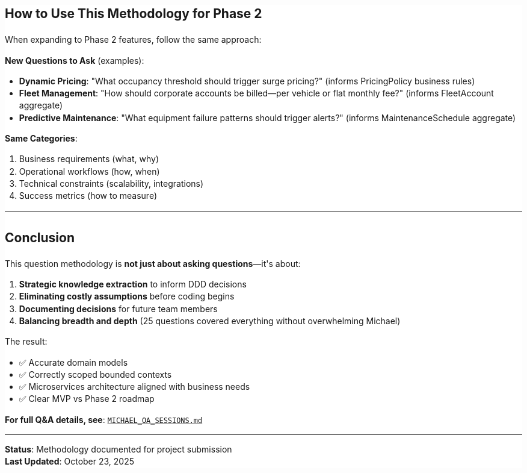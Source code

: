
## How to Use This Methodology for Phase 2

When expanding to Phase 2 features, follow the same approach:

**New Questions to Ask** (examples):
- **Dynamic Pricing**: "What occupancy threshold should trigger surge pricing?" (informs PricingPolicy business rules)
- **Fleet Management**: "How should corporate accounts be billed—per vehicle or flat monthly fee?" (informs FleetAccount aggregate)
- **Predictive Maintenance**: "What equipment failure patterns should trigger alerts?" (informs MaintenanceSchedule aggregate)

**Same Categories**:
1. Business requirements (what, why)
2. Operational workflows (how, when)
3. Technical constraints (scalability, integrations)
4. Success metrics (how to measure)

---

## Conclusion

This question methodology is **not just about asking questions**—it's about:
1. **Strategic knowledge extraction** to inform DDD decisions
2. **Eliminating costly assumptions** before coding begins
3. **Documenting decisions** for future team members
4. **Balancing breadth and depth** (25 questions covered everything without overwhelming Michael)

The result:
- ✅ Accurate domain models
- ✅ Correctly scoped bounded contexts
- ✅ Microservices architecture aligned with business needs
- ✅ Clear MVP vs Phase 2 roadmap

**For full Q&A details, see**: [`MICHAEL_QA_SESSIONS.md`](./MICHAEL_QA_SESSIONS.md)

---

**Status**: Methodology documented for project submission  
**Last Updated**: October 23, 2025
